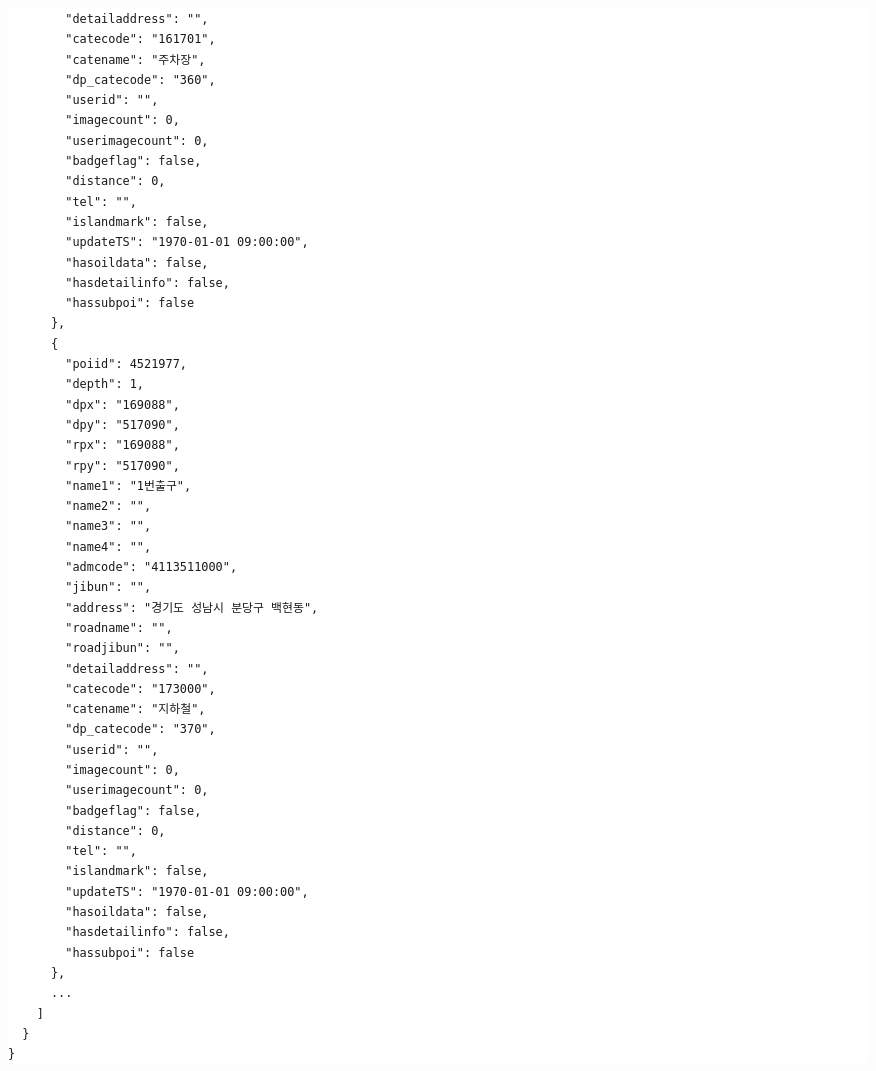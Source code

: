 ```
        "detailaddress": "",
        "catecode": "161701",
        "catename": "주차장",
        "dp_catecode": "360",
        "userid": "",
        "imagecount": 0,
        "userimagecount": 0,
        "badgeflag": false,
        "distance": 0,
        "tel": "",
        "islandmark": false,
        "updateTS": "1970-01-01 09:00:00",
        "hasoildata": false,
        "hasdetailinfo": false,
        "hassubpoi": false
      },
      {
        "poiid": 4521977,
        "depth": 1,
        "dpx": "169088",
        "dpy": "517090",
        "rpx": "169088",
        "rpy": "517090",
        "name1": "1번출구",
        "name2": "",
        "name3": "",
        "name4": "",
        "admcode": "4113511000",
        "jibun": "",
        "address": "경기도 성남시 분당구 백현동",
        "roadname": "",
        "roadjibun": "",
        "detailaddress": "",
        "catecode": "173000",
        "catename": "지하철",
        "dp_catecode": "370",
        "userid": "",
        "imagecount": 0,
        "userimagecount": 0,
        "badgeflag": false,
        "distance": 0,
        "tel": "",
        "islandmark": false,
        "updateTS": "1970-01-01 09:00:00",
        "hasoildata": false,
        "hasdetailinfo": false,
        "hassubpoi": false
      },
      ...
    ]
  }
}
```
